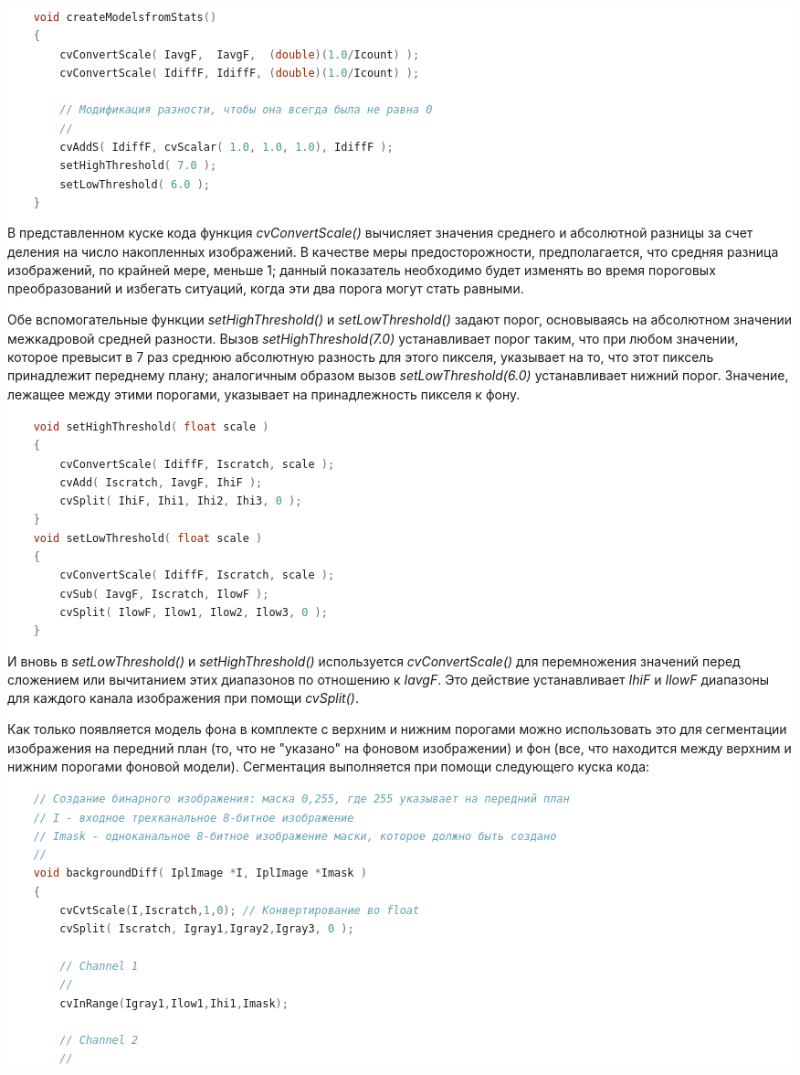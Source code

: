 ```cpp
	void createModelsfromStats()
	{
		cvConvertScale( IavgF,  IavgF,  (double)(1.0/Icount) );
		cvConvertScale( IdiffF, IdiffF, (double)(1.0/Icount) );

		// Модификация разности, чтобы она всегда была не равна 0
		//
		cvAddS( IdiffF, cvScalar( 1.0, 1.0, 1.0), IdiffF );
		setHighThreshold( 7.0 );
		setLowThreshold( 6.0 );
	}
```

В представленном куске кода функция *cvConvertScale()* вычисляет значения среднего и абсолютной разницы за счет деления на число накопленных изображений. В качестве меры предосторожности, предполагается, что средняя разница изображений, по крайней мере, меньше 1; данный показатель необходимо будет изменять во время пороговых преобразований и избегать ситуаций, когда эти два порога могут стать равными.

Обе вспомогательные функции *setHighThreshold()* и *setLowThreshold()* задают порог, основываясь на абсолютном значении межкадровой средней разности. Вызов *setHighThreshold(7.0)* устанавливает порог таким, что при любом значении, которое превысит в 7 раз среднюю абсолютную разность для этого пикселя, указывает на то, что этот пиксель принадлежит переднему плану; аналогичным образом вызов *setLowThreshold(6.0)* устанавливает нижний порог. Значение, лежащее между этими порогами, указывает на принадлежность пикселя к фону. 

```cpp
	void setHighThreshold( float scale )
	{
		cvConvertScale( IdiffF, Iscratch, scale );
		cvAdd( Iscratch, IavgF, IhiF );
		cvSplit( IhiF, Ihi1, Ihi2, Ihi3, 0 );
	}
	void setLowThreshold( float scale )
	{
		cvConvertScale( IdiffF, Iscratch, scale );
		cvSub( IavgF, Iscratch, IlowF );
		cvSplit( IlowF, Ilow1, Ilow2, Ilow3, 0 );
	}
```

И вновь в *setLowThreshold()* и *setHighThreshold()* используется *cvConvertScale()* для перемножения значений перед сложением или вычитанием этих диапазонов по отношению к *IavgF*. Это действие устанавливает *IhiF* и *IlowF* диапазоны для каждого канала изображения при помощи *cvSplit()*.

Как только появляется модель фона в комплекте с верхним и нижним порогами можно использовать это для сегментации изображения на передний план (то, что не "указано" на фоновом изображении) и фон (все, что находится между верхним и нижним порогами фоновой модели). Сегментация выполняется при помощи следующего куска кода:

```cpp
	// Создание бинарного изображения: маска 0,255, где 255 указывает на передний план
	// I - входное трехканальное 8-битное изображение
	// Imask - одноканальное 8-битное изображение маски, которое должно быть создано
	// 
	void backgroundDiff( IplImage *I, IplImage *Imask ) 
	{
		cvCvtScale(I,Iscratch,1,0); // Конвертирование во float
		cvSplit( Iscratch, Igray1,Igray2,Igray3, 0 );

		// Channel 1
		//
		cvInRange(Igray1,Ilow1,Ihi1,Imask);

		// Channel 2
		//
```